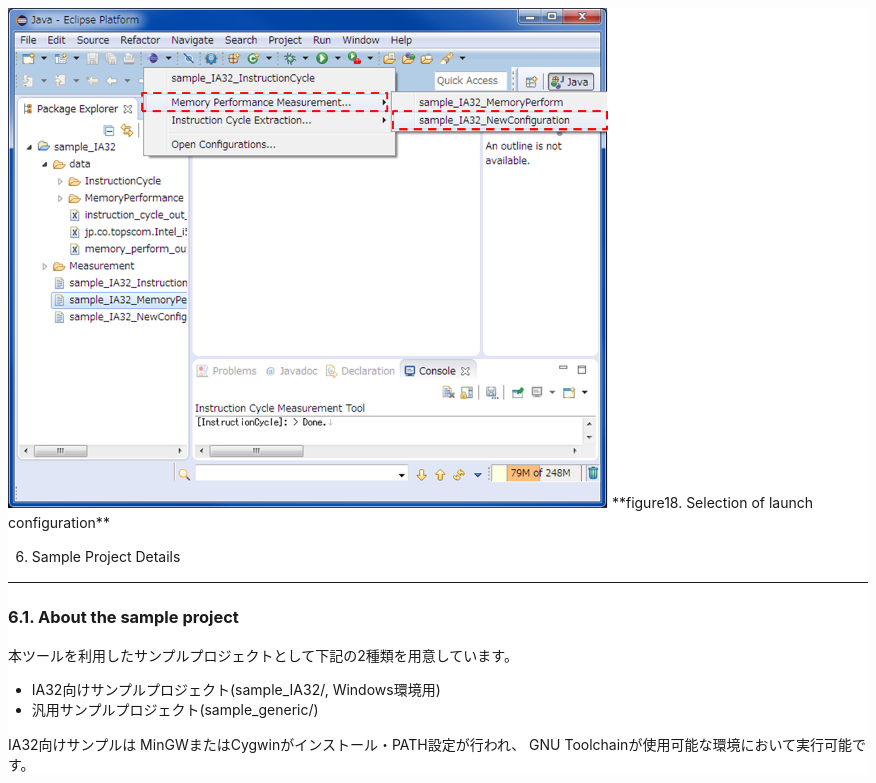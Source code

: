 <img src="images/18.png" width="600">  
**figure18. Selection of launch configuration**

6. <a name="sample-project-details">Sample Project Details</a>
----------------

### 6.1. <a name="about-the-sample-project">About the sample project</a>
本ツールを利用したサンプルプロジェクトとして下記の2種類を用意しています。

  - IA32向けサンプルプロジェクト(sample_IA32/, Windows環境用)
  - 汎用サンプルプロジェクト(sample_generic/)

IA32向けサンプルは MinGWまたはCygwinがインストール・PATH設定が行われ、
GNU Toolchainが使用可能な環境において実行可能です。
